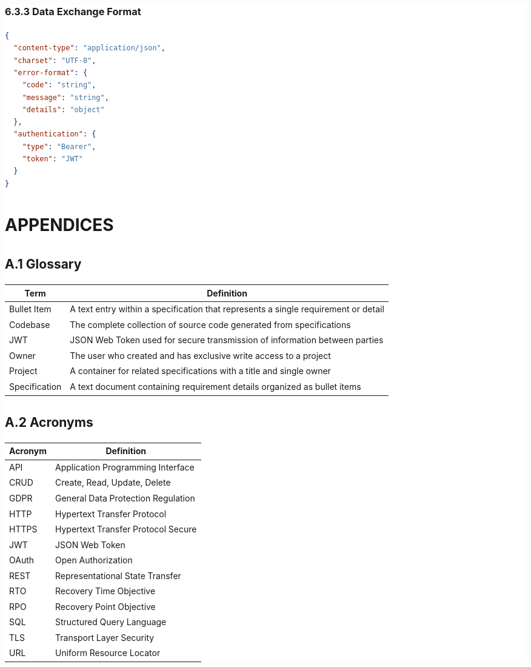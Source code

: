 ### 6.3.3 Data Exchange Format

```json
{
  "content-type": "application/json",
  "charset": "UTF-8",
  "error-format": {
    "code": "string",
    "message": "string",
    "details": "object"
  },
  "authentication": {
    "type": "Bearer",
    "token": "JWT"
  }
}
```

# APPENDICES

## A.1 Glossary

| Term | Definition |
|------|------------|
| Bullet Item | A text entry within a specification that represents a single requirement or detail |
| Codebase | The complete collection of source code generated from specifications |
| JWT | JSON Web Token used for secure transmission of information between parties |
| Owner | The user who created and has exclusive write access to a project |
| Project | A container for related specifications with a title and single owner |
| Specification | A text document containing requirement details organized as bullet items |

## A.2 Acronyms

| Acronym | Definition |
|---------|------------|
| API | Application Programming Interface |
| CRUD | Create, Read, Update, Delete |
| GDPR | General Data Protection Regulation |
| HTTP | Hypertext Transfer Protocol |
| HTTPS | Hypertext Transfer Protocol Secure |
| JWT | JSON Web Token |
| OAuth | Open Authorization |
| REST | Representational State Transfer |
| RTO | Recovery Time Objective |
| RPO | Recovery Point Objective |
| SQL | Structured Query Language |
| TLS | Transport Layer Security |
| URL | Uniform Resource Locator |
